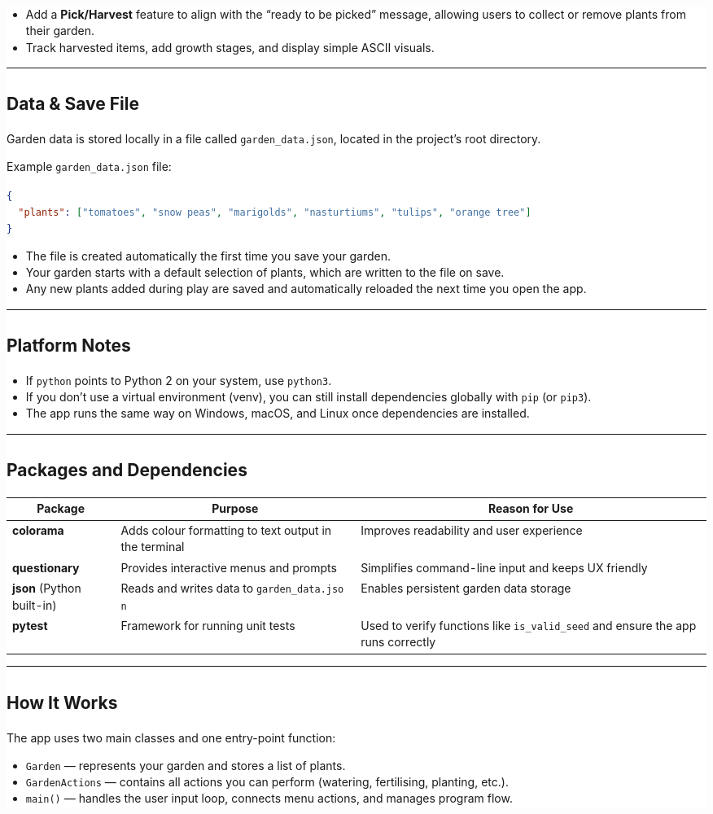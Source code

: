 - Add a **Pick/Harvest** feature to align with the “ready to be picked” message, allowing users to collect or remove plants from their garden.
- Track harvested items, add growth stages, and display simple ASCII visuals.

---

## Data & Save File

Garden data is stored locally in a file called `garden_data.json`, located in the project’s root directory.

Example `garden_data.json` file:

```json
{
  "plants": ["tomatoes", "snow peas", "marigolds", "nasturtiums", "tulips", "orange tree"]
}
```

- The file is created automatically the first time you save your garden.
- Your garden starts with a default selection of plants, which are written to the file on save.
- Any new plants added during play are saved and automatically reloaded the next time you open the app.

---

## Platform Notes

- If `python` points to Python 2 on your system, use `python3`.
- If you don’t use a virtual environment (venv), you can still install dependencies globally with `pip` (or `pip3`).
- The app runs the same way on Windows, macOS, and Linux once dependencies are installed.

---

## Packages and Dependencies

| Package                    | Purpose                                               | Reason for Use                                                                  |
| -------------------------- | ----------------------------------------------------- | ------------------------------------------------------------------------------- |
| **colorama**               | Adds colour formatting to text output in the terminal | Improves readability and user experience                                        |
| **questionary**            | Provides interactive menus and prompts                | Simplifies command-line input and keeps UX friendly                             |
| **json** (Python built-in) | Reads and writes data to `garden_data.json`           | Enables persistent garden data storage                                          |
| **pytest**                 | Framework for running unit tests                      | Used to verify functions like `is_valid_seed` and ensure the app runs correctly |

---

## How It Works

The app uses two main classes and one entry-point function:

- `Garden` — represents your garden and stores a list of plants.
- `GardenActions` — contains all actions you can perform (watering, fertilising, planting, etc.).
- `main()` — handles the user input loop, connects menu actions, and manages program flow.
